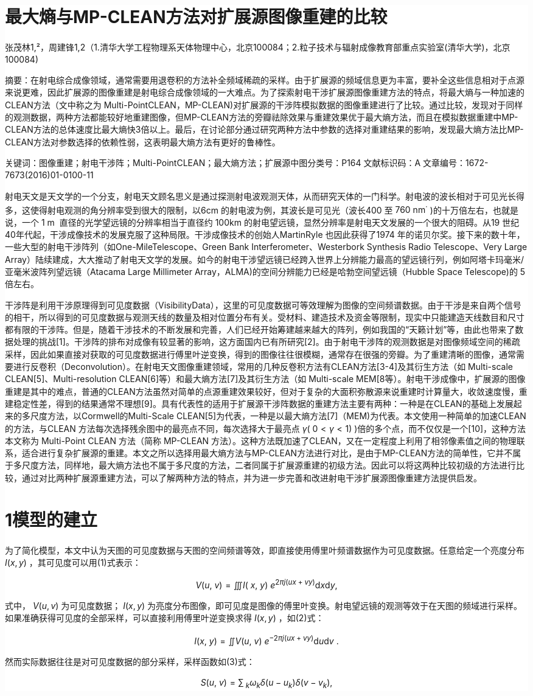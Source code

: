 # 最大熵与MP-CLEAN方法对扩展源图像重建的比较

张茂林1,²，周建锋1,2（1.清华大学工程物理系天体物理中心，北京100084；2.粒子技术与辐射成像教育部重点实验室(清华大学)，北京100084)

摘要：在射电综合成像领域，通常需要用退卷积的方法补全频域稀疏的采样。由于扩展源的频域信息更为丰富，要补全这些信息相对于点源来说更难，因此扩展源的图像重建是射电综合成像领域的一大难点。为了探索射电干涉扩展源图像重建方法的特点，将最大熵与一种加速的CLEAN方法（文中称之为 Multi-PointCLEAN，MP-CLEAN)对扩展源的干涉阵模拟数据的图像重建进行了比较。通过比较，发现对于同样的观测数据，两种方法都能较好地重建图像，但MP-CLEAN方法的旁瓣祛除效果与重建效果优于最大熵方法，而且在模拟数据重建中MP-CLEAN方法的总体速度比最大熵快3倍以上。最后，在讨论部分通过研究两种方法中参数的选择对重建结果的影响，发现最大熵方法比MP-CLEAN方法对参数选择的依赖性弱，这表明最大熵方法有更好的鲁棒性。

关键词：图像重建；射电干涉阵；Multi-PointCLEAN；最大熵方法；扩展源中图分类号：P164 文献标识码：A 文章编号：1672-7673(2016)01-0100-11

射电天文是天文学的一个分支，射电天文顾名思义是通过探测射电波观测天体，从而研究天体的一门科学。射电波的波长相对于可见光长得多，这使得射电观测的角分辨率受到很大的限制，以6cm 的射电波为例，其波长是可见光（波长400 至 $7 6 0 ~ \mathrm { n m } ^ { \cdot }$ )的十万倍左右，也就是说，一个 $1 \mathrm { ~ m ~ }$ 直径的光学望远镜的分辨率相当于直径约 $1 0 0 \mathrm { k m }$ 的射电望远镜，显然分辨率是射电天文发展的一个很大的阻碍。从19 世纪40年代起，干涉成像技术的发展克服了这种局限。干涉成像技术的创始人MartinRyle 也因此获得了1974 年的诺贝尔奖。接下来的数十年，一些大型的射电干涉阵列（如One-MileTelescope、Green Bank Interferometer、Westerbork Synthesis Radio Telescope、Very Large Array）陆续建成，大大推动了射电天文学的发展。如今的射电干涉望远镜已经跨入世界上分辨能力最高的望远镜行列，例如阿塔卡玛毫米/亚毫米波阵列望远镜（Atacama Large Millimeter Array，ALMA)的空间分辨能力已经是哈勃空间望远镜（Hubble Space Telescope)的 5 倍左右。

干涉阵是利用干涉原理得到可见度数据（VisibilityData），这里的可见度数据可等效理解为图像的空间频谱数据。由于干涉是来自两个信号的相干，所以得到的可见度数据与观测天线的数量及相对位置分布有关。受材料、建造技术及资金等限制，现实中只能建造天线数目和尺寸都有限的干涉阵。但是，随着干涉技术的不断发展和完善，人们已经开始筹建越来越大的阵列，例如我国的“天籁计划”等，由此也带来了数据处理的挑战[1]。干涉阵的排布对成像有较显著的影响，这方面国内已有所研究[2]。由于射电干涉阵的观测数据是对图像频域空间的稀疏采样，因此如果直接对获取的可见度数据进行傅里叶逆变换，得到的图像往往很模糊，通常存在很强的旁瓣。为了重建清晰的图像，通常需要进行反卷积（Deconvolution）。在射电天文图像重建领域，常用的几种反卷积方法有CLEAN方法[3-4]及其衍生方法（如 Multi-scale CLEAN[5]、Multi-resolution CLEAN[6]等）和最大熵方法[7]及其衍生方法（如 Multi-scale MEM[8等）。射电干涉成像中，扩展源的图像重建是其中的难点，普通的CLEAN方法虽然对简单的点源重建效果较好，但对于复杂的大面积弥散源来说重建时计算量大，收敛速度慢，重建稳定性差，得到的结果通常不理想[9]。具有代表性的适用于扩展源干涉阵数据的重建方法主要有两种：一种是在CLEAN的基础上发展起来的多尺度方法，以Cormwell的Multi-Scale CLEAN[5]为代表，一种是以最大熵方法[7]（MEM)为代表。本文使用一种简单的加速CLEAN的方法，与CLEAN 方法每次选择残余图中的最亮点不同，每次选择大于最亮点 $\gamma \left( \ 0 < \gamma < 1 \right)$ )倍的多个点，而不仅仅是一个[10]，这种方法本文称为 Multi-Point CLEAN 方法（简称 MP-CLEAN 方法）。这种方法既加速了CLEAN，又在一定程度上利用了相邻像素值之间的物理联系，适合进行复杂扩展源的重建。本文之所以选择用最大熵方法与MP-CLEAN方法进行对比，是由于MP-CLEAN方法的简单性，它并不属于多尺度方法，同样地，最大熵方法也不属于多尺度的方法，二者同属于扩展源重建的初级方法。因此可以将这两种比较初级的方法进行比较，通过对比两种扩展源重建方法，可以了解两种方法的特点，并为进一步完善和改进射电干涉扩展源图像重建方法提供启发。

# 1模型的建立

为了简化模型，本文中认为天图的可见度数据与天图的空间频谱等效，即直接使用傅里叶频谱数据作为可见度数据。任意给定一个亮度分布 $I ( x , y )$ ，其可见度可以用(1)式表示：

$$
V ( u , \ v ) = \iiint I ( \ x , \ y ) \ e ^ { 2 \pi j ( u x + v y ) } \mathrm { d } x \mathrm { d } y ,
$$

式中， $V ( u , v )$ 为可见度数据； $I ( x , y )$ 为亮度分布图像，即可见度是图像的傅里叶变换。射电望远镜的观测等效于在天图的频域进行采样。如果准确获得可见度的全部采样，可以直接利用傅里叶逆变换求得 $I ( x , y )$ ，如(2)式：

$$
I ( x , \ y ) = \iint V ( u , \ v ) \ e ^ { - 2 \pi j ( u x + v y ) } \mathrm { d } u \mathrm { d } v \ .
$$

然而实际数据往往是对可见度数据的部分采样，采样函数如(3)式：

$$
S ( u , \ v ) = { \sum } _ { \ k } { \omega } _ { k } \delta ( u - u _ { k } ) \delta ( v - v _ { k } ) ,
$$
